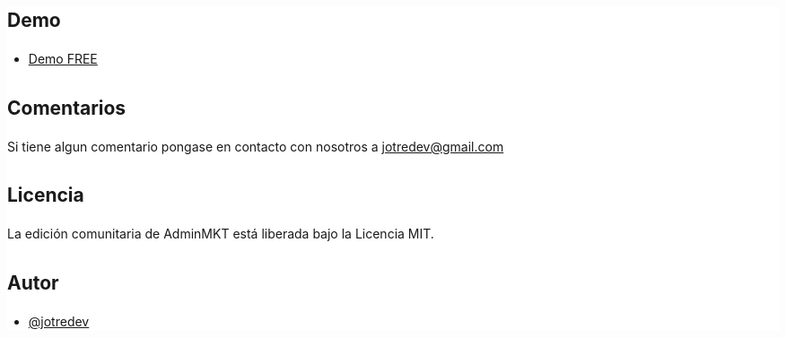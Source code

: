 
## Demo

- [Demo FREE](https://free.adminmkt.io/)


## Comentarios

Si tiene algun comentario pongase en contacto con nosotros a jotredev@gmail.com


## Licencia

La edición comunitaria de AdminMKT está liberada bajo la Licencia MIT.


## Autor

- [@jotredev](https://www.github.com/jotredev)

